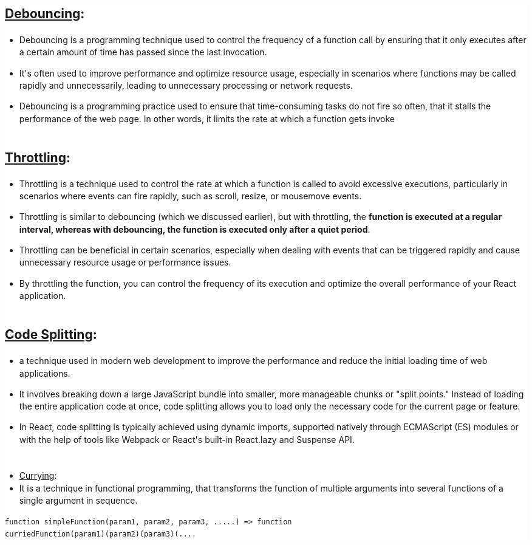 #
## [Debouncing]():
* Debouncing is a programming technique used to control the frequency of a function call by ensuring that it only executes after a certain amount of time has passed since the last invocation.
 * It's often used to improve performance and optimize resource usage, especially in scenarios where functions may be called rapidly and unnecessarily, leading to unnecessary processing or network requests.

 * Debouncing is a programming practice used to ensure that time-consuming tasks do not fire so often, that it stalls the performance of the web page. In other words, it limits the rate at which a function gets invoke

#
## [Throttling]():
 * Throttling is a technique used to control the rate at which a function is called to avoid excessive executions, particularly in scenarios where events can fire rapidly, such as scroll, resize, or mousemove events.

* Throttling is similar to debouncing (which we discussed earlier), but with throttling, the **function is executed at a regular interval, whereas with debouncing, the function is executed only after a quiet period**.

* Throttling can be beneficial in certain scenarios, especially when dealing with events that can be triggered rapidly and cause unnecessary resource usage or performance issues. 
* By throttling the function, you can control the frequency of its execution and optimize the overall performance of your React application.

#
## [Code Splitting]():
* a technique used in modern web development to improve the performance and reduce the initial loading time of web applications.
*  It involves breaking down a large JavaScript bundle into smaller, more manageable chunks or "split points." Instead of loading the entire application code at once, code splitting allows you to load only the necessary code for the current page or feature.

* In React, code splitting is typically achieved using dynamic imports, supported natively through ECMAScript (ES) modules or with the help of tools like Webpack or React's built-in React.lazy and Suspense API.

#
* [Currying](https://www.geeksforgeeks.org/what-is-currying-function-in-javascript/):
* It is a technique in functional programming, that transforms the function of multiple arguments into several functions of a single argument in sequence. 

```
function simpleFunction(param1, param2, param3, .....) => function 
curriedFunction(param1)(param2)(param3)(....
```